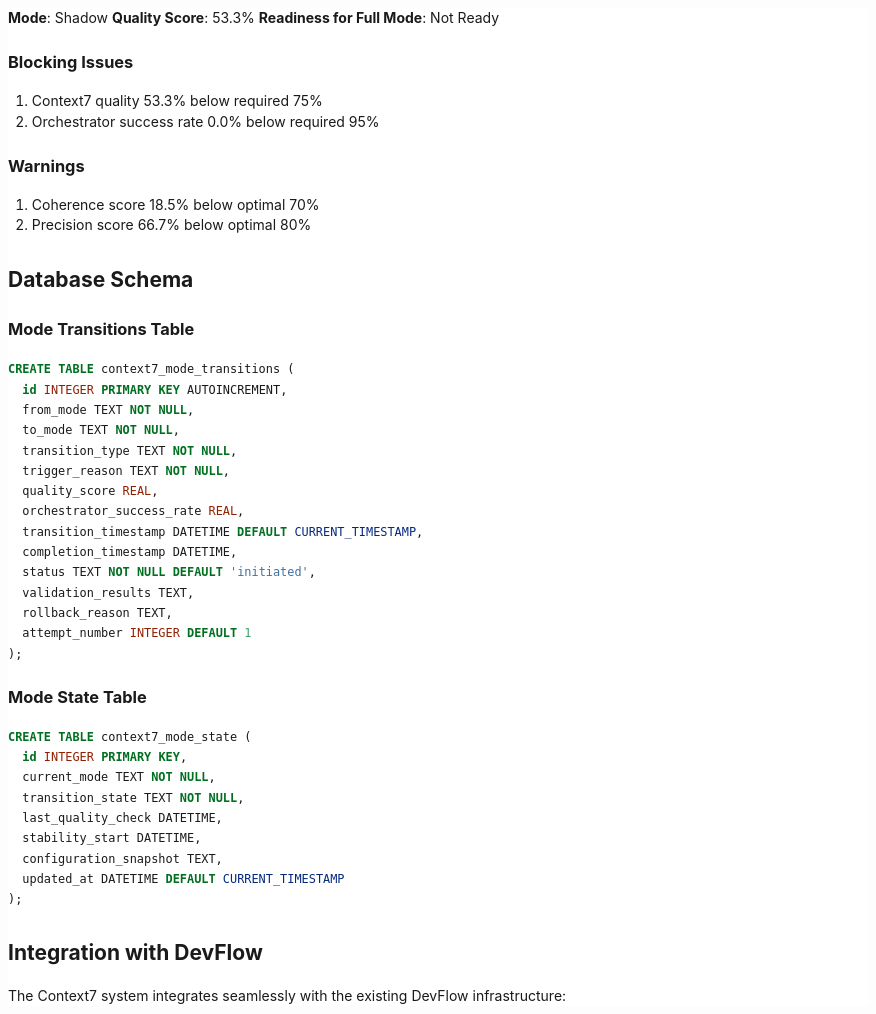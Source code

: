 **Mode**: Shadow
**Quality Score**: 53.3%
**Readiness for Full Mode**: Not Ready

### Blocking Issues
1. Context7 quality 53.3% below required 75%
2. Orchestrator success rate 0.0% below required 95%

### Warnings
1. Coherence score 18.5% below optimal 70%
2. Precision score 66.7% below optimal 80%

## Database Schema

### Mode Transitions Table
```sql
CREATE TABLE context7_mode_transitions (
  id INTEGER PRIMARY KEY AUTOINCREMENT,
  from_mode TEXT NOT NULL,
  to_mode TEXT NOT NULL,
  transition_type TEXT NOT NULL,
  trigger_reason TEXT NOT NULL,
  quality_score REAL,
  orchestrator_success_rate REAL,
  transition_timestamp DATETIME DEFAULT CURRENT_TIMESTAMP,
  completion_timestamp DATETIME,
  status TEXT NOT NULL DEFAULT 'initiated',
  validation_results TEXT,
  rollback_reason TEXT,
  attempt_number INTEGER DEFAULT 1
);
```

### Mode State Table
```sql
CREATE TABLE context7_mode_state (
  id INTEGER PRIMARY KEY,
  current_mode TEXT NOT NULL,
  transition_state TEXT NOT NULL,
  last_quality_check DATETIME,
  stability_start DATETIME,
  configuration_snapshot TEXT,
  updated_at DATETIME DEFAULT CURRENT_TIMESTAMP
);
```

## Integration with DevFlow

The Context7 system integrates seamlessly with the existing DevFlow infrastructure:
